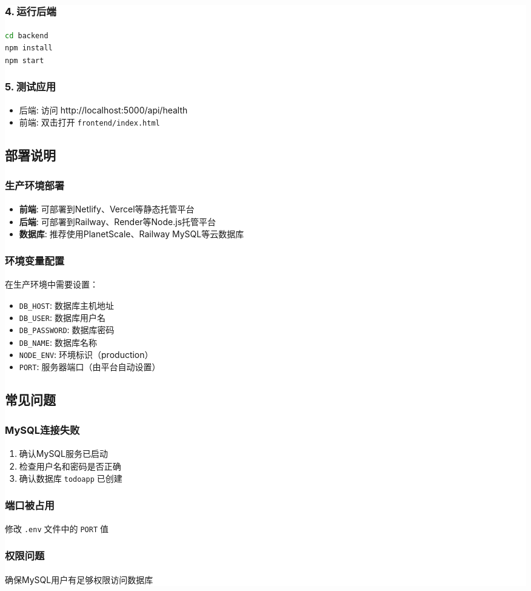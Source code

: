 ### 4. 运行后端
```bash
cd backend
npm install
npm start
```

### 5. 测试应用
- 后端: 访问 http://localhost:5000/api/health
- 前端: 双击打开 `frontend/index.html`

## 部署说明

### 生产环境部署
- **前端**: 可部署到Netlify、Vercel等静态托管平台
- **后端**: 可部署到Railway、Render等Node.js托管平台  
- **数据库**: 推荐使用PlanetScale、Railway MySQL等云数据库

### 环境变量配置
在生产环境中需要设置：
- `DB_HOST`: 数据库主机地址
- `DB_USER`: 数据库用户名
- `DB_PASSWORD`: 数据库密码
- `DB_NAME`: 数据库名称
- `NODE_ENV`: 环境标识（production）
- `PORT`: 服务器端口（由平台自动设置）

## 常见问题

### MySQL连接失败
1. 确认MySQL服务已启动
2. 检查用户名和密码是否正确
3. 确认数据库 `todoapp` 已创建

### 端口被占用
修改 `.env` 文件中的 `PORT` 值

### 权限问题
确保MySQL用户有足够权限访问数据库
